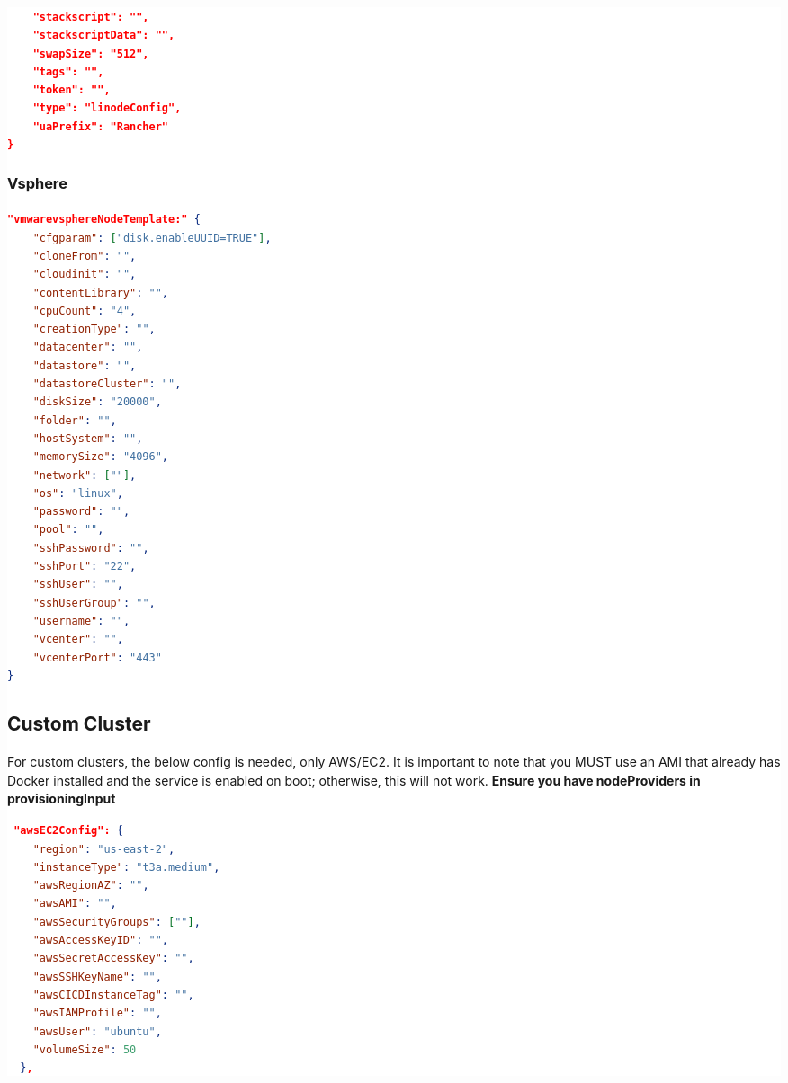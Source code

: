 ```json
    "stackscript": "",
    "stackscriptData": "",
    "swapSize": "512",
    "tags": "",
    "token": "",
    "type": "linodeConfig",
    "uaPrefix": "Rancher"
}
```

### Vsphere
```json
"vmwarevsphereNodeTemplate:" { 
    "cfgparam": ["disk.enableUUID=TRUE"],
    "cloneFrom": "",
    "cloudinit": "",
    "contentLibrary": "",
    "cpuCount": "4",
    "creationType": "",
    "datacenter": "",
    "datastore": "",
    "datastoreCluster": "",
    "diskSize": "20000",
    "folder": "",
    "hostSystem": "",
    "memorySize": "4096",
    "network": [""],
    "os": "linux",
    "password": "",
    "pool": "",
    "sshPassword": "",
    "sshPort": "22",
    "sshUser": "",
    "sshUserGroup": "",
    "username": "",
    "vcenter": "",
    "vcenterPort": "443"
}
```

## Custom Cluster
For custom clusters, the below config is needed, only AWS/EC2. It is important to note that you MUST use an AMI that already has Docker installed and the service is enabled on boot; otherwise, this will not work.
**Ensure you have nodeProviders in provisioningInput**

```json
 "awsEC2Config": {
    "region": "us-east-2",
    "instanceType": "t3a.medium",
    "awsRegionAZ": "",
    "awsAMI": "",
    "awsSecurityGroups": [""],
    "awsAccessKeyID": "",
    "awsSecretAccessKey": "",
    "awsSSHKeyName": "",
    "awsCICDInstanceTag": "",
    "awsIAMProfile": "",
    "awsUser": "ubuntu",
    "volumeSize": 50
  },
```
